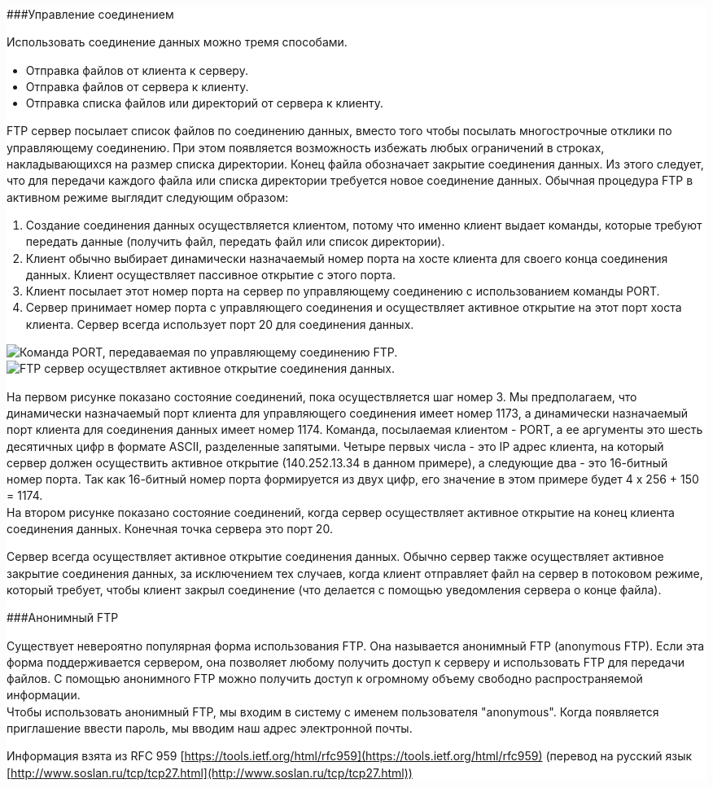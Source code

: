 ###Управление соединением

Использовать соединение данных можно тремя способами.

- Отправка файлов от клиента к серверу.
- Отправка файлов от сервера к клиенту.
- Отправка списка файлов или директорий от сервера к клиенту.

FTP сервер посылает список файлов по соединению данных, вместо того чтобы посылать многострочные отклики по управляющему соединению. При этом появляется возможность избежать любых ограничений в строках, накладывающихся на размер списка директории.
Конец файла обозначает закрытие соединения данных. Из этого следует, что для передачи каждого файла или списка директории требуется новое соединение данных. Обычная процедура FTP в активном режиме выглядит следующим образом:

1. Создание соединения данных осуществляется клиентом, потому что именно клиент выдает команды, которые требуют передать данные (получить файл, передать файл или список директории).
2. Клиент обычно выбирает динамически назначаемый номер порта на хосте клиента для своего конца соединения данных. Клиент осуществляет пассивное открытие с этого порта.
3. Клиент посылает этот номер порта на сервер по управляющему соединению с использованием команды PORT.
4. Сервер принимает номер порта с управляющего соединения и осуществляет активное открытие на этот порт хоста клиента. Сервер всегда использует порт 20 для соединения данных.   

![Команда PORT, передаваемая по управляющему соединению FTP.](http://www.soslan.ru/tcp/img/t27_4.gif "Дополнительное описание")   
![FTP сервер осуществляет активное открытие соединения данных.](http://www.soslan.ru/tcp/img/t27_5.gif "Дополнительное описание")

На первом рисунке показано состояние соединений, пока осуществляется шаг номер 3. Мы предполагаем, что динамически назначаемый порт клиента для управляющего соединения имеет номер 1173, а динамически назначаемый порт клиента для соединения данных имеет номер 1174. Команда, посылаемая клиентом - PORT, а ее аргументы это шесть десятичных цифр в формате ASCII, разделенные запятыми. Четыре первых числа - это IP адрес клиента, на который сервер должен осуществить активное открытие (140.252.13.34 в данном примере), а следующие два - это 16-битный номер порта. Так как 16-битный номер порта формируется из двух цифр, его значение в этом примере будет 4 x 256 + 150 = 1174.   
На втором рисунке показано состояние соединений, когда сервер осуществляет активное открытие на конец клиента соединения данных. Конечная точка сервера это порт 20.

Сервер всегда осуществляет активное открытие соединения данных. Обычно сервер также осуществляет активное закрытие соединения данных, за исключением тех случаев, когда клиент отправляет файл на сервер в потоковом режиме, который требует, чтобы клиент закрыл соединение (что делается с помощью уведомления сервера о конце файла).  

###Анонимный FTP

Существует невероятно популярная форма использования FTP. Она называется анонимный FTP (anonymous FTP). Если эта форма поддерживается сервером, она позволяет любому получить доступ к серверу и использовать FTP для передачи файлов. С помощью анонимного FTP можно получить доступ к огромному объему свободно распространяемой информации.    
Чтобы использовать анонимный FTP, мы входим в систему с именем пользователя "anonymous". Когда появляется приглашение ввести пароль, мы вводим наш адрес электронной почты.

Информация взята из RFC 959 [https://tools.ietf.org/html/rfc959](https://tools.ietf.org/html/rfc959) (перевод на русский язык [http://www.soslan.ru/tcp/tcp27.html](http://www.soslan.ru/tcp/tcp27.html))
